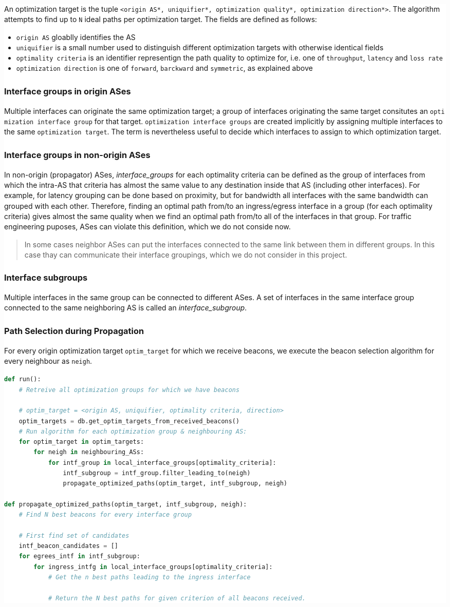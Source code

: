 An optimization target is the tuple `<origin AS*, uniquifier*, optimization quality*, optimization direction*>`. The algorithm attempts to find up to `N` ideal paths per optimization target. The fields are defined as follows:

* `origin AS` gloablly identifies the AS
* `uniquifier` is a small number used to distinguish different optimization targets with otherwise identical fields
* `optimality criteria` is an identifier representign the path quality to optimize for, i.e. one of `throughput`, `latency` and `loss rate`
* `optimization direction` is one of `forward`, `barckward` and `symmetric`, as explained above

### Interface groups in origin ASes

Multiple interfaces can originate the same optimization target; a group of interfaces originating the same target consitutes an `optimization interface group` for that target. `optimization interface groups` are created implicitly by assigning multiple interfaces to the same `optimization target`. The term is nevertheless useful to decide which interfaces to assign to which optimization target. 

### Interface groups in non-origin ASes

In non-origin (propagator) ASes, _interface_groups_ for each optimality criteria can be defined as the group of interfaces from which the intra-AS that criteria has almost the same value to any destination inside that AS (including other interfaces). For example, for latency grouping can be done based on proximity, but for bandwidth all interfaces with the same bandwidth can grouped with each other. Therefore, finding an optimal path from/to an ingress/egress interface in a group (for each optimality criteria) gives almost the same quality when we find an optimal path from/to all of the interfaces in that group. For traffic engineering puposes, ASes can violate this definition, which we do not conside now.

> In some cases neighbor ASes can put the interfaces connected to the same link between them in different groups. In this case thay can communicate their interface groupings, which we do not consider in this project.

### Interface subgroups
Multiple interfaces in the same group can be connected to different ASes. A set of interfaces in the same interface group connected to the same neighboring AS is called an _interface_subgroup_.

### Path Selection during Propagation

For every origin optimization target `optim_target` for which we receive beacons, we execute the beacon selection algorithm for every neighbour as `neigh`. 

```python
def run():
    # Retreive all optimization groups for which we have beacons

    # optim_target = <origin AS, uniquifier, optimality criteria, direction>
    optim_targets = db.get_optim_targets_from_received_beacons()
    # Run algorithm for each optimization group & neighbouring AS:
    for optim_target in optim_targets:
        for neigh in neighbouring_ASs:
            for intf_group in local_interface_groups[optimality_criteria]:
                intf_subgroup = intf_group.filter_leading_to(neigh)
                propagate_optimized_paths(optim_target, intf_subgroup, neigh)

def propagate_optimized_paths(optim_target, intf_subgroup, neigh):
    # Find N best beacons for every interface group

    # First find set of candidates
    intf_beacon_candidates = []
    for egrees_intf in intf_subgroup:
        for ingress_intfg in local_interface_groups[optimality_criteria]:
            # Get the n best paths leading to the ingress interface
            
            # Return the N best paths for given criterion of all beacons received.
```